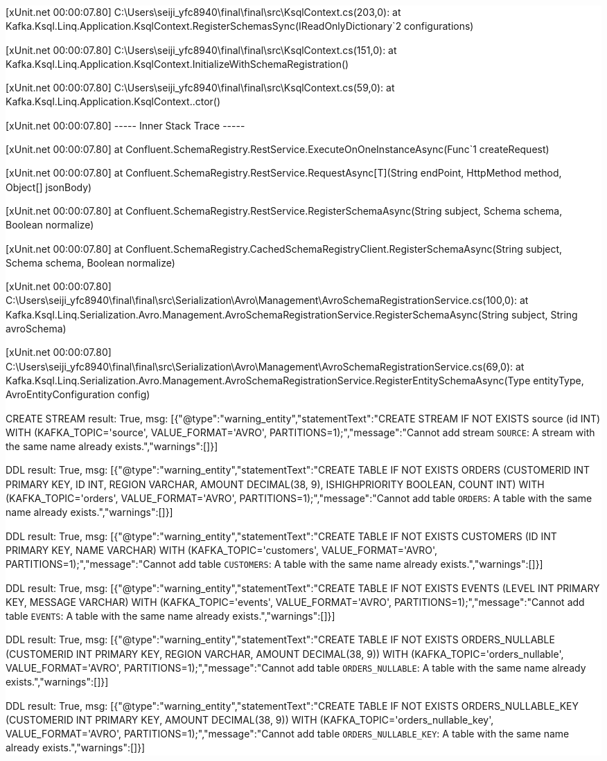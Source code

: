 [xUnit.net 00:00:07.80]         C:\Users\seiji_yfc8940\final\final\src\KsqlContext.cs(203,0): at Kafka.Ksql.Linq.Application.KsqlContext.RegisterSchemasSync(IReadOnlyDictionary`2 configurations)

[xUnit.net 00:00:07.80]         C:\Users\seiji_yfc8940\final\final\src\KsqlContext.cs(151,0): at Kafka.Ksql.Linq.Application.KsqlContext.InitializeWithSchemaRegistration()

[xUnit.net 00:00:07.80]         C:\Users\seiji_yfc8940\final\final\src\KsqlContext.cs(59,0): at Kafka.Ksql.Linq.Application.KsqlContext..ctor()

[xUnit.net 00:00:07.80]         ----- Inner Stack Trace -----

[xUnit.net 00:00:07.80]            at Confluent.SchemaRegistry.RestService.ExecuteOnOneInstanceAsync(Func`1 createRequest)

[xUnit.net 00:00:07.80]            at Confluent.SchemaRegistry.RestService.RequestAsync[T](String endPoint, HttpMethod method, Object[] jsonBody)

[xUnit.net 00:00:07.80]            at Confluent.SchemaRegistry.RestService.RegisterSchemaAsync(String subject, Schema schema, Boolean normalize)

[xUnit.net 00:00:07.80]            at Confluent.SchemaRegistry.CachedSchemaRegistryClient.RegisterSchemaAsync(String subject, Schema schema, Boolean normalize)

[xUnit.net 00:00:07.80]         C:\Users\seiji_yfc8940\final\final\src\Serialization\Avro\Management\AvroSchemaRegistrationService.cs(100,0): at Kafka.Ksql.Linq.Serialization.Avro.Management.AvroSchemaRegistrationService.RegisterSchemaAsync(String subject, String avroSchema)

[xUnit.net 00:00:07.80]         C:\Users\seiji_yfc8940\final\final\src\Serialization\Avro\Management\AvroSchemaRegistrationService.cs(69,0): at Kafka.Ksql.Linq.Serialization.Avro.Management.AvroSchemaRegistrationService.RegisterEntitySchemaAsync(Type entityType, AvroEntityConfiguration config)

CREATE STREAM result: True, msg: [{"@type":"warning_entity","statementText":"CREATE STREAM IF NOT EXISTS source (id INT) WITH (KAFKA_TOPIC='source', VALUE_FORMAT='AVRO', PARTITIONS=1);","message":"Cannot add stream `SOURCE`: A stream with the same name already exists.","warnings":[]}]

DDL result: True, msg: [{"@type":"warning_entity","statementText":"CREATE TABLE IF NOT EXISTS ORDERS (CUSTOMERID INT PRIMARY KEY, ID INT, REGION VARCHAR, AMOUNT DECIMAL(38, 9), ISHIGHPRIORITY BOOLEAN, COUNT INT) WITH (KAFKA_TOPIC='orders', VALUE_FORMAT='AVRO', PARTITIONS=1);","message":"Cannot add table `ORDERS`: A table with the same name already exists.","warnings":[]}]

DDL result: True, msg: [{"@type":"warning_entity","statementText":"CREATE TABLE IF NOT EXISTS CUSTOMERS (ID INT PRIMARY KEY, NAME VARCHAR) WITH (KAFKA_TOPIC='customers', VALUE_FORMAT='AVRO', PARTITIONS=1);","message":"Cannot add table `CUSTOMERS`: A table with the same name already exists.","warnings":[]}]

DDL result: True, msg: [{"@type":"warning_entity","statementText":"CREATE TABLE IF NOT EXISTS EVENTS (LEVEL INT PRIMARY KEY, MESSAGE VARCHAR) WITH (KAFKA_TOPIC='events', VALUE_FORMAT='AVRO', PARTITIONS=1);","message":"Cannot add table `EVENTS`: A table with the same name already exists.","warnings":[]}]

DDL result: True, msg: [{"@type":"warning_entity","statementText":"CREATE TABLE IF NOT EXISTS ORDERS_NULLABLE (CUSTOMERID INT PRIMARY KEY, REGION VARCHAR, AMOUNT DECIMAL(38, 9)) WITH (KAFKA_TOPIC='orders_nullable', VALUE_FORMAT='AVRO', PARTITIONS=1);","message":"Cannot add table `ORDERS_NULLABLE`: A table with the same name already exists.","warnings":[]}]

DDL result: True, msg: [{"@type":"warning_entity","statementText":"CREATE TABLE IF NOT EXISTS ORDERS_NULLABLE_KEY (CUSTOMERID INT PRIMARY KEY, AMOUNT DECIMAL(38, 9)) WITH (KAFKA_TOPIC='orders_nullable_key', VALUE_FORMAT='AVRO', PARTITIONS=1);","message":"Cannot add table `ORDERS_NULLABLE_KEY`: A table with the same name already exists.","warnings":[]}]
